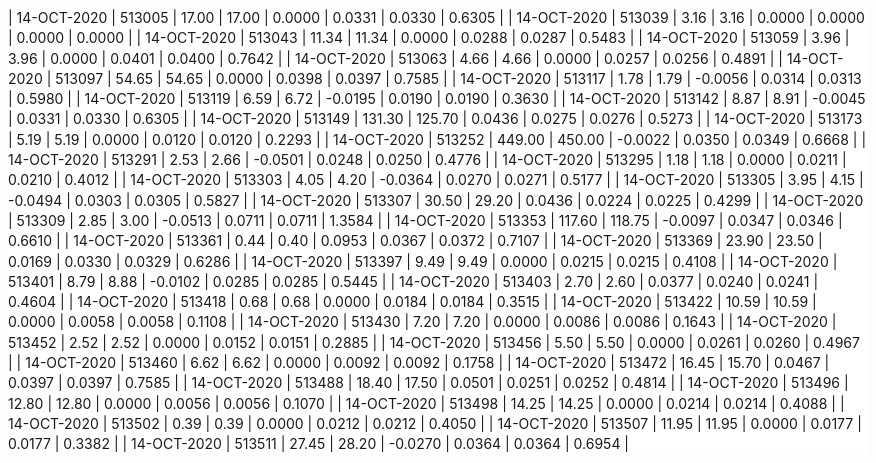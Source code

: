 | 14-OCT-2020 | 513005 | 17.00 | 17.00 | 0.0000 | 0.0331 | 0.0330 | 0.6305 |
| 14-OCT-2020 | 513039 | 3.16 | 3.16 | 0.0000 | 0.0000 | 0.0000 | 0.0000 |
| 14-OCT-2020 | 513043 | 11.34 | 11.34 | 0.0000 | 0.0288 | 0.0287 | 0.5483 |
| 14-OCT-2020 | 513059 | 3.96 | 3.96 | 0.0000 | 0.0401 | 0.0400 | 0.7642 |
| 14-OCT-2020 | 513063 | 4.66 | 4.66 | 0.0000 | 0.0257 | 0.0256 | 0.4891 |
| 14-OCT-2020 | 513097 | 54.65 | 54.65 | 0.0000 | 0.0398 | 0.0397 | 0.7585 |
| 14-OCT-2020 | 513117 | 1.78 | 1.79 | -0.0056 | 0.0314 | 0.0313 | 0.5980 |
| 14-OCT-2020 | 513119 | 6.59 | 6.72 | -0.0195 | 0.0190 | 0.0190 | 0.3630 |
| 14-OCT-2020 | 513142 | 8.87 | 8.91 | -0.0045 | 0.0331 | 0.0330 | 0.6305 |
| 14-OCT-2020 | 513149 | 131.30 | 125.70 | 0.0436 | 0.0275 | 0.0276 | 0.5273 |
| 14-OCT-2020 | 513173 | 5.19 | 5.19 | 0.0000 | 0.0120 | 0.0120 | 0.2293 |
| 14-OCT-2020 | 513252 | 449.00 | 450.00 | -0.0022 | 0.0350 | 0.0349 | 0.6668 |
| 14-OCT-2020 | 513291 | 2.53 | 2.66 | -0.0501 | 0.0248 | 0.0250 | 0.4776 |
| 14-OCT-2020 | 513295 | 1.18 | 1.18 | 0.0000 | 0.0211 | 0.0210 | 0.4012 |
| 14-OCT-2020 | 513303 | 4.05 | 4.20 | -0.0364 | 0.0270 | 0.0271 | 0.5177 |
| 14-OCT-2020 | 513305 | 3.95 | 4.15 | -0.0494 | 0.0303 | 0.0305 | 0.5827 |
| 14-OCT-2020 | 513307 | 30.50 | 29.20 | 0.0436 | 0.0224 | 0.0225 | 0.4299 |
| 14-OCT-2020 | 513309 | 2.85 | 3.00 | -0.0513 | 0.0711 | 0.0711 | 1.3584 |
| 14-OCT-2020 | 513353 | 117.60 | 118.75 | -0.0097 | 0.0347 | 0.0346 | 0.6610 |
| 14-OCT-2020 | 513361 | 0.44 | 0.40 | 0.0953 | 0.0367 | 0.0372 | 0.7107 |
| 14-OCT-2020 | 513369 | 23.90 | 23.50 | 0.0169 | 0.0330 | 0.0329 | 0.6286 |
| 14-OCT-2020 | 513397 | 9.49 | 9.49 | 0.0000 | 0.0215 | 0.0215 | 0.4108 |
| 14-OCT-2020 | 513401 | 8.79 | 8.88 | -0.0102 | 0.0285 | 0.0285 | 0.5445 |
| 14-OCT-2020 | 513403 | 2.70 | 2.60 | 0.0377 | 0.0240 | 0.0241 | 0.4604 |
| 14-OCT-2020 | 513418 | 0.68 | 0.68 | 0.0000 | 0.0184 | 0.0184 | 0.3515 |
| 14-OCT-2020 | 513422 | 10.59 | 10.59 | 0.0000 | 0.0058 | 0.0058 | 0.1108 |
| 14-OCT-2020 | 513430 | 7.20 | 7.20 | 0.0000 | 0.0086 | 0.0086 | 0.1643 |
| 14-OCT-2020 | 513452 | 2.52 | 2.52 | 0.0000 | 0.0152 | 0.0151 | 0.2885 |
| 14-OCT-2020 | 513456 | 5.50 | 5.50 | 0.0000 | 0.0261 | 0.0260 | 0.4967 |
| 14-OCT-2020 | 513460 | 6.62 | 6.62 | 0.0000 | 0.0092 | 0.0092 | 0.1758 |
| 14-OCT-2020 | 513472 | 16.45 | 15.70 | 0.0467 | 0.0397 | 0.0397 | 0.7585 |
| 14-OCT-2020 | 513488 | 18.40 | 17.50 | 0.0501 | 0.0251 | 0.0252 | 0.4814 |
| 14-OCT-2020 | 513496 | 12.80 | 12.80 | 0.0000 | 0.0056 | 0.0056 | 0.1070 |
| 14-OCT-2020 | 513498 | 14.25 | 14.25 | 0.0000 | 0.0214 | 0.0214 | 0.4088 |
| 14-OCT-2020 | 513502 | 0.39 | 0.39 | 0.0000 | 0.0212 | 0.0212 | 0.4050 |
| 14-OCT-2020 | 513507 | 11.95 | 11.95 | 0.0000 | 0.0177 | 0.0177 | 0.3382 |
| 14-OCT-2020 | 513511 | 27.45 | 28.20 | -0.0270 | 0.0364 | 0.0364 | 0.6954 |